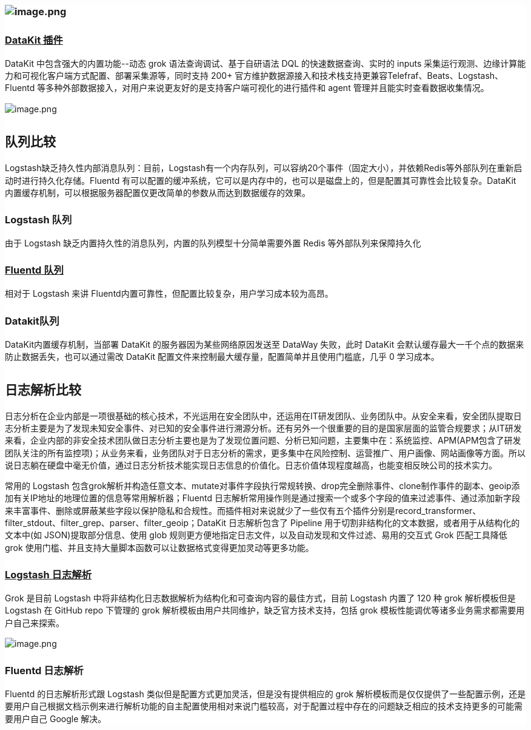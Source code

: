 ### ![image.png](../images/guance-elk-efk-6.png)

### [DataKit 插件](/integrations)

DataKit 中包含强大的内置功能--动态 grok 语法查询调试、基于自研语法 DQL 的快速数据查询、实时的 inputs 采集运行观测、边缘计算能力和可视化客户端方式配置、部署采集源等，同时支持 200+ 官方维护数据源接入和技术栈支持更兼容Telefraf、Beats、Logstash、Fluentd 等多种外部数据接入，对用户来说更友好的是支持客户端可视化的进行插件和 agent 管理并且能实时查看数据收集情况。

![image.png](../images/guance-elk-efk-22.png)

## 队列比较

Logstash缺乏持久性内部消息队列：目前，Logstash有一个内存队列，可以容纳20个事件（固定大小），并依赖Redis等外部队列在重新启动时进行持久化存储。Fluentd 有可以配置的缓冲系统，它可以是内存中的，也可以是磁盘上的，但是配置其可靠性会比较复杂。DataKit 内置缓存机制，可以根据服务器配置仅更改简单的参数从而达到数据缓存的效果。 

### Logstash 队列

由于 Logstash 缺乏内置持久性的消息队列，内置的队列模型十分简单需要外置 Redis 等外部队列来保障持久化

### [Fluentd 队列](https://docs.fluentd.org/buffer/file)

相对于 Logstash 来讲 Fluentd内置可靠性，但配置比较复杂，用户学习成本较为高昂。

### Datakit队列

DataKit内置缓存机制，当部署 DataKit 的服务器因为某些网络原因发送至 DataWay 失败，此时 DataKit 会默认缓存最大一千个点的数据来防止数据丢失，也可以通过需改 DataKit 配置文件来控制最大缓存量，配置简单并且使用门槛底，几乎 0 学习成本。

## 日志解析比较

日志分析在企业内部是一项很基础的核心技术，不光运用在安全团队中，还运用在IT研发团队、业务团队中。从安全来看，安全团队提取日志分析主要是为了发现未知安全事件、对已知的安全事件进行溯源分析。还有另外一个很重要的目的是国家层面的监管合规要求；从IT研发来看，企业内部的非安全技术团队做日志分析主要也是为了发现位置问题、分析已知问题，主要集中在：系统监控、APM(APM包含了研发团队关注的所有监控项)；从业务来看，业务团队对于日志分析的需求，更多集中在风险控制、运营推广、用户画像、网站画像等方面。所以说日志躺在硬盘中毫无价值，通过日志分析技术能实现日志信息的价值化。日志价值体现程度越高，也能变相反映公司的技术实力。

常用的 Logstash 包含grok解析并构造任意文本、mutate对事件字段执行常规转换、drop完全删除事件、clone制作事件的副本、geoip添加有关IP地址的地理位置的信息等常用解析器；Fluentd 日志解析常用操作则是通过搜索一个或多个字段的值来过滤事件、通过添加新字段来丰富事件、删除或屏蔽某些字段以保护隐私和合规性。而插件相对来说就少了一些仅有五个插件分别是record_transformer、filter_stdout、filter_grep、parser、filter_geoip；DataKit 日志解析包含了 Pipeline 用于切割非结构化的文本数据，或者用于从结构化的文本中(如 JSON)提取部分信息、使用 glob 规则更方便地指定日志文件，以及自动发现和文件过滤、易用的交互式 Grok 匹配工具降低 grok 使用门槛、并且支持大量脚本函数可以让数据格式变得更加灵动等更多功能。

### [Logstash 日志解析](https://www.elastic.co/guide/en/logstash/current/filter-plugins.html)
Grok 是目前 Logstash 中将非结构化日志数据解析为结构化和可查询内容的最佳方式，目前 Logstash 内置了 120 种 grok 解析模板但是 Logstash 在 GitHub repo 下管理的 grok 解析模板由用户共同维护，缺乏官方技术支持，包括 grok 模板性能调优等诸多业务需求都需要用户自己来探索。

![image.png](../images/guance-elk-efk-8.png)

### Fluentd 日志解析

Fluentd 的日志解析形式跟 Logstash 类似但是配置方式更加灵活，但是没有提供相应的 grok 解析模板而是仅仅提供了一些配置示例，还是要用户自己根据文档示例来进行解析功能的自主配置使用相对来说门槛较高，对于配置过程中存在的问题缺乏相应的技术支持更多的可能需要用户自己 Google 解决。
